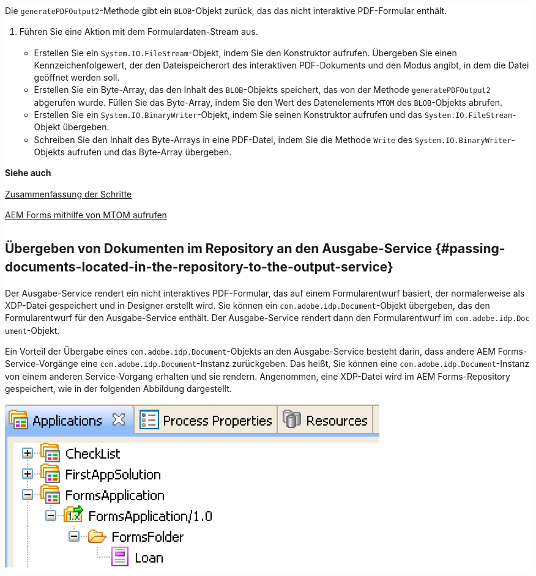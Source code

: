    Die `generatePDFOutput2`-Methode gibt ein `BLOB`-Objekt zurück, das das nicht interaktive PDF-Formular enthält.

1. Führen Sie eine Aktion mit dem Formulardaten-Stream aus.

   * Erstellen Sie ein `System.IO.FileStream`-Objekt, indem Sie den Konstruktor aufrufen. Übergeben Sie einen Kennzeichenfolgewert, der den Dateispeicherort des interaktiven PDF-Dokuments und den Modus angibt, in dem die Datei geöffnet werden soll.
   * Erstellen Sie ein Byte-Array, das den Inhalt des `BLOB`-Objekts speichert, das von der Methode `generatePDFOutput2` abgerufen wurde. Füllen Sie das Byte-Array, indem Sie den Wert des Datenelements `MTOM` des `BLOB`-Objekts abrufen.
   * Erstellen Sie ein `System.IO.BinaryWriter`-Objekt, indem Sie seinen Konstruktor aufrufen und das `System.IO.FileStream`-Objekt übergeben.
   * Schreiben Sie den Inhalt des Byte-Arrays in eine PDF-Datei, indem Sie die Methode `Write` des `System.IO.BinaryWriter`-Objekts aufrufen und das Byte-Array übergeben.

**Siehe auch**

[Zusammenfassung der Schritte](creating-document-output-streams.md#summary-of-steps)

[AEM Forms mithilfe von MTOM aufrufen](/help/forms/developing/invoking-aem-forms-using-web.md#invoking-aem-forms-using-mtom)

## Übergeben von Dokumenten im Repository an den Ausgabe-Service {#passing-documents-located-in-the-repository-to-the-output-service}

Der Ausgabe-Service rendert ein nicht interaktives PDF-Formular, das auf einem Formularentwurf basiert, der normalerweise als XDP-Datei gespeichert und in Designer erstellt wird. Sie können ein `com.adobe.idp.Document`-Objekt übergeben, das den Formularentwurf für den Ausgabe-Service enthält. Der Ausgabe-Service rendert dann den Formularentwurf im `com.adobe.idp.Document`-Objekt.

Ein Vorteil der Übergabe eines `com.adobe.idp.Document`-Objekts an den Ausgabe-Service besteht darin, dass andere AEM Forms-Service-Vorgänge eine `com.adobe.idp.Document`-Instanz zurückgeben. Das heißt, Sie können eine `com.adobe.idp.Document`-Instanz von einem anderen Service-Vorgang erhalten und sie rendern. Angenommen, eine XDP-Datei wird im AEM Forms-Repository gespeichert, wie in der folgenden Abbildung dargestellt.

![pd_pd_formrepository](assets/pd_pd_formrepository.png)
